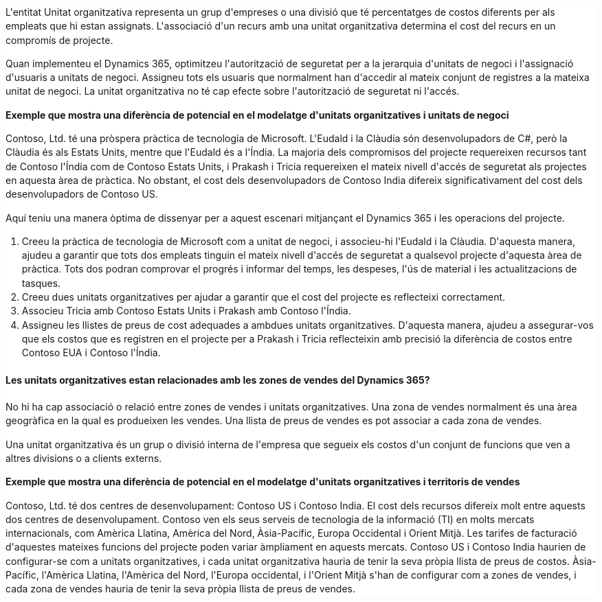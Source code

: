 L'entitat Unitat organitzativa representa un grup d'empreses o una divisió que té percentatges de costos diferents per als empleats que hi estan assignats. L'associació d'un recurs amb una unitat organitzativa determina el cost del recurs en un compromís de projecte.

Quan implementeu el Dynamics 365, optimitzeu l'autorització de seguretat per a la jerarquia d'unitats de negoci i l'assignació d'usuaris a unitats de negoci. Assigneu tots els usuaris que normalment han d'accedir al mateix conjunt de registres a la mateixa unitat de negoci. La unitat organitzativa no té cap efecte sobre l'autorització de seguretat ni l'accés.

**Exemple que mostra una diferència de potencial en el modelatge d'unitats organitzatives i unitats de negoci**

Contoso, Ltd. té una pròspera pràctica de tecnologia de Microsoft. L'Eudald i la Clàudia són desenvolupadors de C\#, però la Clàudia és als Estats Units, mentre que l'Eudald és a l'Índia. La majoria dels compromisos del projecte requereixen recursos tant de Contoso l'Índia com de Contoso Estats Units, i Prakash i Tricia requereixen el mateix nivell d'accés de seguretat als projectes en aquesta àrea de pràctica. No obstant, el cost dels desenvolupadors de Contoso India difereix significativament del cost dels desenvolupadors de Contoso US.

Aquí teniu una manera òptima de dissenyar per a aquest escenari mitjançant el Dynamics 365 i les operacions del projecte.

1. Creeu la pràctica de tecnologia de Microsoft com a unitat de negoci, i associeu-hi l'Eudald i la Clàudia. D'aquesta manera, ajudeu a garantir que tots dos empleats tinguin el mateix nivell d'accés de seguretat a qualsevol projecte d'aquesta àrea de pràctica. Tots dos podran comprovar el progrés i informar del temps, les despeses, l'ús de material i les actualitzacions de tasques.
2. Creeu dues unitats organitzatives per ajudar a garantir que el cost del projecte es reflecteixi correctament.
3. Associeu Tricia amb Contoso Estats Units i Prakash amb Contoso l'Índia.
4. Assigneu les llistes de preus de cost adequades a ambdues unitats organitzatives. D'aquesta manera, ajudeu a assegurar-vos que els costos que es registren en el projecte per a Prakash i Tricia reflecteixin amb precisió la diferència de costos entre Contoso EUA i Contoso l'Índia.

#### <a name="are-organizational-units-related-to-sales-territories-in-dynamics-365"></a>Les unitats organitzatives estan relacionades amb les zones de vendes del Dynamics 365?

No hi ha cap associació o relació entre zones de vendes i unitats organitzatives. Una zona de vendes normalment és una àrea geogràfica en la qual es produeixen les vendes. Una llista de preus de vendes es pot associar a cada zona de vendes.

Una unitat organitzativa és un grup o divisió interna de l'empresa que segueix els costos d'un conjunt de funcions que ven a altres divisions o a clients externs.

**Exemple que mostra una diferència de potencial en el modelatge d'unitats organitzatives i territoris de vendes**

Contoso, Ltd. té dos centres de desenvolupament: Contoso US i Contoso India. El cost dels recursos difereix molt entre aquests dos centres de desenvolupament. Contoso ven els seus serveis de tecnologia de la informació (TI) en molts mercats internacionals, com Amèrica Llatina, Amèrica del Nord, Àsia-Pacífic, Europa Occidental i Orient Mitjà. Les tarifes de facturació d'aquestes mateixes funcions del projecte poden variar àmpliament en aquests mercats. Contoso US i Contoso India haurien de configurar-se com a unitats organitzatives, i cada unitat organitzativa hauria de tenir la seva pròpia llista de preus de costos. Àsia-Pacífic, l'Amèrica Llatina, l'Amèrica del Nord, l'Europa occidental, i l'Orient Mitjà s'han de configurar com a zones de vendes, i cada zona de vendes hauria de tenir la seva pròpia llista de preus de vendes.
